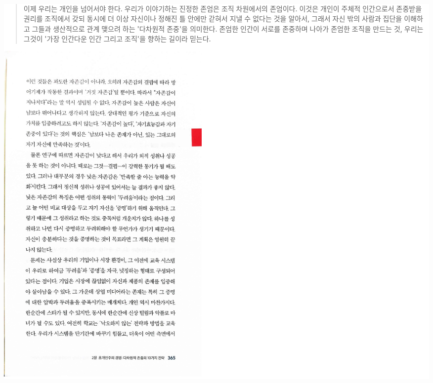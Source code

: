 > 이제 우리는 개인을 넘어서야 한다. 우리가 이야기하는 진정한 존엄은 조직 차원에서의 존엄이다. 이것은 개인이 주체적 인간으로서 존중받을 권리를 조직에서 갖되 동시에 더 이상 자신이나 정해진 틀 안에만 갇혀서 지낼 수 없다는 것을 알아서, 그래서 자신 밖의 사람과 집단을 이해하고 그들과 생산적으로 관계 맺으려 하는 '다차원적 존중'을 의미한다. 존엄한 인간이 서로를 존중하며 나아가 존엄한 조직을 만드는 것, 우리는 그것이 '가장 인간다운 인간 그리고 조직'을 향하는 길이라 믿는다.

<img src="overindivisualism/94.jpg" alt="" width="400"/>
